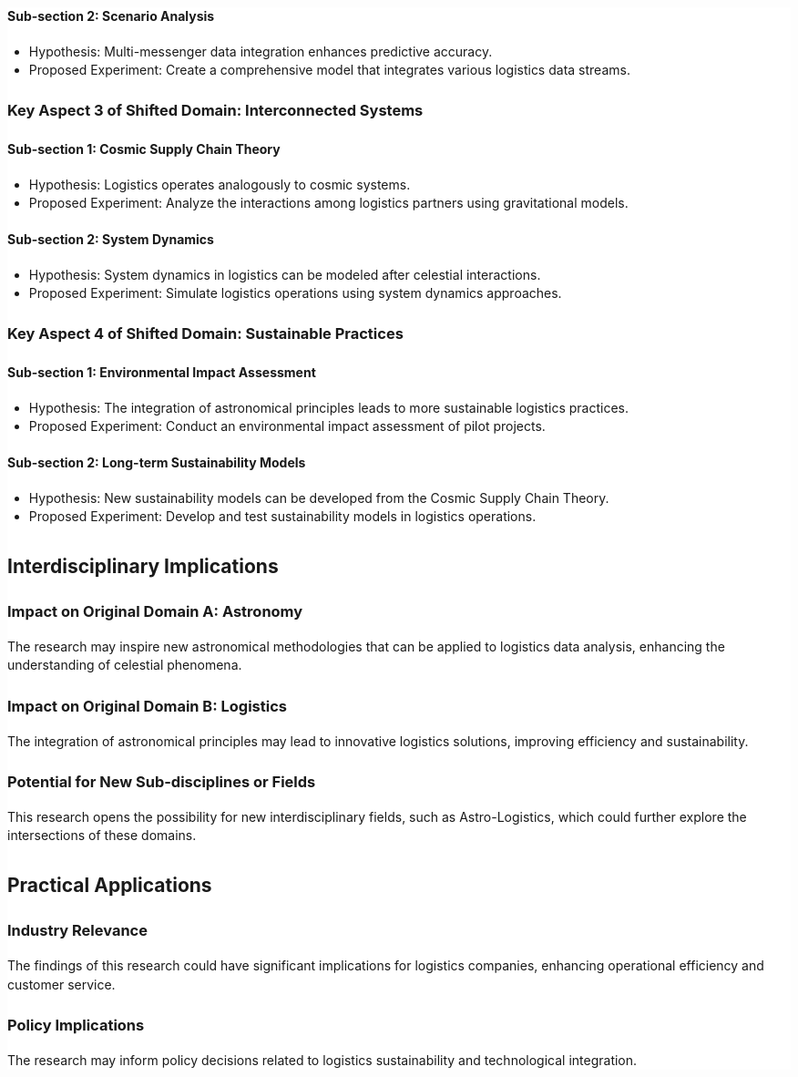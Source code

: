 #### Sub-section 2: Scenario Analysis
- Hypothesis: Multi-messenger data integration enhances predictive accuracy.
- Proposed Experiment: Create a comprehensive model that integrates various logistics data streams.

### Key Aspect 3 of Shifted Domain: Interconnected Systems
#### Sub-section 1: Cosmic Supply Chain Theory
- Hypothesis: Logistics operates analogously to cosmic systems.
- Proposed Experiment: Analyze the interactions among logistics partners using gravitational models.

#### Sub-section 2: System Dynamics
- Hypothesis: System dynamics in logistics can be modeled after celestial interactions.
- Proposed Experiment: Simulate logistics operations using system dynamics approaches.

### Key Aspect 4 of Shifted Domain: Sustainable Practices
#### Sub-section 1: Environmental Impact Assessment
- Hypothesis: The integration of astronomical principles leads to more sustainable logistics practices.
- Proposed Experiment: Conduct an environmental impact assessment of pilot projects.

#### Sub-section 2: Long-term Sustainability Models
- Hypothesis: New sustainability models can be developed from the Cosmic Supply Chain Theory.
- Proposed Experiment: Develop and test sustainability models in logistics operations.

## Interdisciplinary Implications
### Impact on Original Domain A: Astronomy
The research may inspire new astronomical methodologies that can be applied to logistics data analysis, enhancing the understanding of celestial phenomena.

### Impact on Original Domain B: Logistics
The integration of astronomical principles may lead to innovative logistics solutions, improving efficiency and sustainability.

### Potential for New Sub-disciplines or Fields
This research opens the possibility for new interdisciplinary fields, such as Astro-Logistics, which could further explore the intersections of these domains.

## Practical Applications
### Industry Relevance
The findings of this research could have significant implications for logistics companies, enhancing operational efficiency and customer service.

### Policy Implications
The research may inform policy decisions related to logistics sustainability and technological integration.
